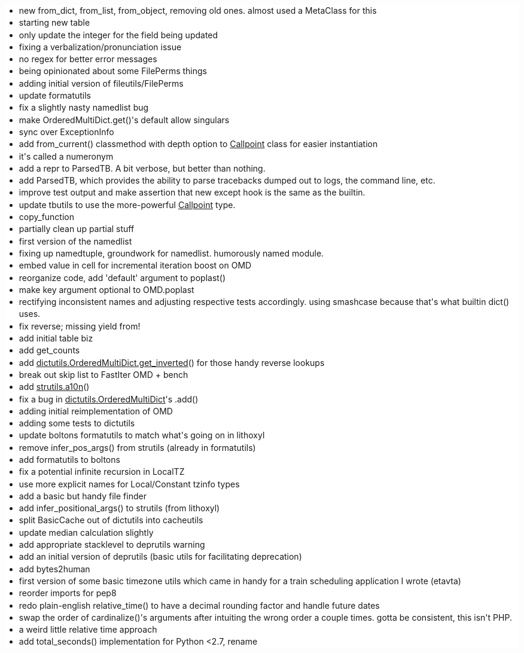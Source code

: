   * new from_dict, from_list, from_object, removing old ones. almost
    used a MetaClass for this
  * starting new table
  * only update the integer for the field being updated
  * fixing a verbalization/pronunciation issue
  * no regex for better error messages
  * being opinionated about some FilePerms things
  * adding initial version of fileutils/FilePerms
  * update formatutils
  * fix a slightly nasty namedlist bug
  * make OrderedMultiDict.get()'s default allow singulars
  * sync over ExceptionInfo
  * add from_current() classmethod with depth option to [Callpoint][tbutils.Callpoint] class
    for easier instantiation
  * it's called a numeronym
  * add a repr to ParsedTB. A bit verbose, but better than nothing.
  * add ParsedTB, which provides the ability to parse tracebacks dumped
    out to logs, the command line, etc.
  * improve test output and make assertion that new except hook is the
    same as the builtin.
  * update tbutils to use the more-powerful [Callpoint][tbutils.Callpoint] type.
  * copy_function
  * partially clean up partial stuff
  * first version of the namedlist
  * fixing up namedtuple, groundwork for namedlist. humorously named
    module.
  * embed value in cell for incremental iteration boost on OMD
  * reorganize code, add 'default' argument to poplast()
  * make key argument optional to OMD.poplast
  * rectifying inconsistent names and adjusting respective tests
    accordingly. using smashcase because that's what builtin dict()
    uses.
  * fix reverse; missing yield from!
  * add initial table biz
  * add get_counts
  * add [dictutils.OrderedMultiDict.get_inverted][dictutils.OrderedMultiDict.get_inverted]() for those handy reverse lookups
  * break out skip list to FastIter OMD + bench
  * add [strutils.a10n][strutils.a10n]()
  * fix a bug in [dictutils.OrderedMultiDict][dictutils.OrderedMultiDict]'s .add()
  * adding initial reimplementation of OMD
  * adding some tests to dictutils
  * update boltons formatutils to match what's going on in lithoxyl
  * remove infer_pos_args() from strutils (already in formatutils)
  * add formatutils to boltons
  * fix a potential infinite recursion in LocalTZ
  * use more explicit names for Local/Constant tzinfo types
  * add a basic but handy file finder
  * add infer_positional_args() to strutils (from lithoxyl)
  * split BasicCache out of dictutils into cacheutils
  * update median calculation slightly
  * add appropriate stacklevel to deprutils warning
  * add an initial version of deprutils (basic utils for facilitating
    deprecation)
  * add bytes2human
  * first version of some basic timezone utils which came in handy for a
    train scheduling application I wrote (etavta)
  * reorder imports for pep8
  * redo plain-english relative_time() to have a decimal rounding factor
    and handle future dates
  * swap the order of cardinalize()'s arguments after intuiting the
    wrong order a couple times. gotta be consistent, this isn't PHP.
  * a weird little relative time approach
  * add total_seconds() implementation for Python <2.7, rename

[i231]: https://github.com/mahmoud/boltons/issues/231
[pathutils]: https://boltons.readthedocs.io/en/latest/pathutils.html
[pathutils.augpath]: https://boltons.readthedocs.io/en/latest/pathutils.html#boltons.pathutils.augpath
[pathutils.augpath]: https://boltons.readthedocs.io/en/latest/pathutils.html#boltons.pathutils.augpath
[pathutils.shrinkuser]: https://boltons.readthedocs.io/en/latest/pathutils.html#boltons.pathutils.shrinkuser
[pathutils.expandpath]: https://boltons.readthedocs.io/en/latest/pathutils.html#boltons.pathutils.expandpath
[strutils.unwrap_text]: https://boltons.readthedocs.io/en/latest/strutils.html#boltons.strutils.unwrap_text
[funcutils.format_invocation]: https://boltons.readthedocs.io/en/latest/funcutils.html#boltons.funcutils.format_invocation
[funcutils.format_exp_repr]: https://boltons.readthedocs.io/en/latest/funcutils.html#boltons.funcutils.format_exp_repr
[funcutils.format_nonexp_repr]: https://boltons.readthedocs.io/en/latest/funcutils.html#boltons.funcutils.format_nonexp_repr
[OrderedMultiDict.sorted]: http://boltons.readthedocs.org/en/latest/dictutils.html#boltons.dictutils.OrderedMultiDict.sorted
[i204]: https://github.com/mahmoud/boltons/issues/204
[i133]: https://github.com/mahmoud/boltons/issues/133
[i134]: https://github.com/mahmoud/boltons/issues/134
[i203]: https://github.com/mahmoud/boltons/issues/203
[i105]: https://github.com/mahmoud/boltons/issues/105
[i118]: https://github.com/mahmoud/boltons/issues/118
[i155]: https://github.com/mahmoud/boltons/issues/155
[i157]: https://github.com/mahmoud/boltons/issues/157
[i161]: https://github.com/mahmoud/boltons/issues/161
[i165]: https://github.com/mahmoud/boltons/issues/165
[i179]: https://github.com/mahmoud/boltons/issues/179
[i194]: https://github.com/mahmoud/boltons/issues/194
[i195]: https://github.com/mahmoud/boltons/issues/195
[i196]: https://github.com/mahmoud/boltons/issues/196
[i201]: https://github.com/mahmoud/boltons/issues/201
[OrderedMultiDict.sortedvalues]: http://boltons.readthedocs.org/en/latest/dictutils.html#boltons.dictutils.OrderedMultiDict.sortedvalues
[os.replace]: https://docs.python.org/3/library/os.html#os.replace
[functools.total_ordering]: https://docs.python.org/2/library/functools.html#functools.total_ordering
[StringIO]: https://docs.python.org/2/library/stringio.html
[zscore]: https://en.wikipedia.org/wiki/Standard_score
[cacheutils]: http://boltons.readthedocs.org/en/latest/cacheutils.html
[cacheutils.LRI]: http://boltons.readthedocs.org/en/latest/cacheutils.html#boltons.cacheutils.LRI
[cacheutils.LRU]: http://boltons.readthedocs.org/en/latest/cacheutils.html#boltons.cacheutils.LRU
[cacheutils.ThresholdCounter]: http://boltons.readthedocs.org/en/latest/cacheutils.html#boltons.cacheutils.ThresholdCounter
[cacheutils.cached]: http://boltons.readthedocs.org/en/latest/cacheutils.html#boltons.cacheutils.cached
[cacheutils.cachedmethod]: http://boltons.readthedocs.org/en/latest/cacheutils.html#boltons.cacheutils.cachedmethod
[cacheutils.cachedproperty]: http://boltons.readthedocs.org/en/latest/cacheutils.html#boltons.cacheutils.cachedproperty
[debugutils.pdb_on_signal]: http://boltons.readthedocs.org/en/latest/debugutils.html#boltons.debugutils.pdb_on_signal
[dictutils]: http://boltons.readthedocs.org/en/latest/dictutils.html
[dictutils.OMD]: http://boltons.readthedocs.org/en/latest/dictutils.html#boltons.dictutils.OMD
[dictutils.OMD.pop]: http://boltons.readthedocs.org/en/latest/dictutils.html#boltons.dictutils.OrderedMultiDict.pop
[dictutils.OMD.popall]: http://boltons.readthedocs.org/en/latest/dictutils.html#boltons.dictutils.OrderedMultiDict.popall
[dictutils.OMD.setdefault]: http://boltons.readthedocs.org/en/latest/dictutils.html#boltons.dictutils.OrderedMultiDict.setdefault
[dictutils.OrderedMultiDict]: http://boltons.readthedocs.org/en/latest/dictutils.html#boltons.dictutils.OrderedMultiDict
[dictutils.OrderedMultiDict.get_inverted]: http://boltons.readthedocs.org/en/latest/dictutils.html#boltons.dictutils.OrderedMultiDict.get_inverted
[dictutils.OneToOne]: http://boltons.readthedocs.org/en/latest/dictutils.html#boltons.dictutils.OneToOne
[dictutils.ManyToMany]: http://boltons.readthedocs.org/en/latest/dictutils.html#boltons.dictutils.ManyToMany
[dictutils.FrozenDict]: http://boltons.readthedocs.org/en/latest/dictutils.html#boltons.dictutils.FrozenDict
[dictutils.subdict]: http://boltons.readthedocs.org/en/latest/dictutils.html#boltons.dictutils.subdict
[ecoutils]: http://boltons.readthedocs.org/en/latest/ecoutils.html
[excutils.ParsedException]: http://boltons.readthedocs.org/en/latest/excutils.html#boltons.excutils.ParsedException
[fileutils]: http://boltons.readthedocs.org/en/latest/fileutils.html
[fileutils.replace]: http://boltons.readthedocs.org/en/latest/fileutils.html#boltons.fileutils.replace
[fileutils.atomic_rename]: http://boltons.readthedocs.org/en/latest/fileutils.html#boltons.fileutils.atomic_rename
[fileutils.atomic_save]: http://boltons.readthedocs.org/en/latest/fileutils.html#boltons.fileutils.atomic_save
[fileutils.AtomicSaver]: http://boltons.readthedocs.org/en/latest/fileutils.html#boltons.fileutils.AtomicSaver
[fileutils.FilePerms]: http://boltons.readthedocs.org/en/latest/fileutils.html#boltons.fileutils.FilePerms
[fileutils.iter_find_files]: http://boltons.readthedocs.org/en/latest/fileutils.html#boltons.fileutils.iter_find_files
[fileutils.mkdir_p]: http://boltons.readthedocs.org/en/latest/fileutils.html#boltons.fileutils.mkdir_p
[fileutils.DummyFile]: http://boltons.readthedocs.org/en/latest/fileutils.html#boltons.fileutils.DummyFile
[formatutils]: http://boltons.readthedocs.org/en/latest/formatutils.html
[formatutils.DeferredValue]: http://boltons.readthedocs.org/en/latest/formatutils.html#boltons.fileutils.DeferredValue
[funcutils.FunctionBuilder]: http://boltons.readthedocs.org/en/latest/funcutils.html#boltons.funcutils.FunctionBuilder
[funcutils.FunctionBuilder.remove_arg]: https://boltons.readthedocs.io/en/latest/funcutils.html#boltons.funcutils.FunctionBuilder.remove_arg
[funcutils.FunctionBuilder.add_arg]: https://boltons.readthedocs.io/en/latest/funcutils.html#boltons.funcutils.FunctionBuilder.add_arg
[funcutils.partial_ordering]: http://boltons.readthedocs.org/en/latest/funcutils.html#boltons.funcutils.partial_ordering
[funcutils.total_ordering]: http://boltons.readthedocs.org/en/latest/funcutils.html#boltons.funcutils.total_ordering
[funcutils.wraps]: http://boltons.readthedocs.org/en/latest/funcutils.html#boltons.funcutils.wraps
[gcutils.GCToggler]: http://boltons.readthedocs.org/en/latest/gcutils.html#boltons.gcutils.GCToggler
[gcutils.get_all]: http://boltons.readthedocs.org/en/latest/gcutils.html#boltons.gcutils.get_all
[gcutils.is_tracked]: http://boltons.readthedocs.org/en/latest/gcutils.html#boltons.gcutils.is_tracked
[i12]: https://github.com/mahmoud/boltons/issues/12
[i13]: https://github.com/mahmoud/boltons/issues/13
[i15]: https://github.com/mahmoud/boltons/issues/15
[i20]: https://github.com/mahmoud/boltons/issues/20
[i21]: https://github.com/mahmoud/boltons/issues/21
[i30]: https://github.com/mahmoud/boltons/issues/30
[i41]: https://github.com/mahmoud/boltons/issues/41
[i79]: https://github.com/mahmoud/boltons/pull/79
[i83]: https://github.com/mahmoud/boltons/issues/83
[i84]: https://github.com/mahmoud/boltons/issues/84
[i86]: https://github.com/mahmoud/boltons/issues/86
[i128]: https://github.com/mahmoud/boltons/issues/128
[i135]: https://github.com/mahmoud/boltons/issues/135
[i150]: https://github.com/mahmoud/boltons/issues/150
[i161]: https://github.com/mahmoud/boltons/issues/161
[i162]: https://github.com/mahmoud/boltons/issues/162
[i164]: https://github.com/mahmoud/boltons/issues/164
[ioutils]: http://boltons.readthedocs.org/en/latest/ioutils.html
[ioutils.MultiFileReader]: http://boltons.readthedocs.org/en/latest/ioutils.html#boltons.ioutils.MultiFileReader
[ioutils.SpooledBytesIO]: http://boltons.readthedocs.org/en/latest/ioutils.html#boltons.ioutils.SpooledBytesIO
[ioutils.SpooledStringIO]: http://boltons.readthedocs.org/en/latest/ioutils.html#boltons.ioutils.SpooledStringIO
[iterutils]: http://boltons.readthedocs.org/en/latest/iterutils.html
[iterutils.backoff]: http://boltons.readthedocs.org/en/latest/iterutils.html#boltons.iterutils.backoff
[iterutils.backoff_iter]: http://boltons.readthedocs.org/en/latest/iterutils.html#boltons.iterutils.backoff_iter
[iterutils.chunked]: http://boltons.readthedocs.org/en/latest/iterutils.html#boltons.iterutils.chunked
[iterutils.chunked_iter]: http://boltons.readthedocs.org/en/latest/iterutils.html#boltons.iterutils.chunked_iter
[iterutils.first]: http://boltons.readthedocs.org/en/latest/iterutils.html#boltons.iterutils.first
[iterutils.flatten]: http://boltons.readthedocs.org/en/latest/iterutils.html#boltons.iterutils.flatten
[iterutils.flatten_iter]: http://boltons.readthedocs.org/en/latest/iterutils.html#boltons.iterutils.flatten_iter
[iterutils.backoff]: http://boltons.readthedocs.org/en/latest/iterutils.html#boltons.iterutils.backoff
[iterutils.frange]: http://boltons.readthedocs.org/en/latest/iterutils.html#boltons.iterutils.frange
[iterutils.GUIDerator]: http://boltons.readthedocs.org/en/latest/iterutils.html#boltons.iterutils.GUIDerator
[iterutils.SequentialGUIDerator]: http://boltons.readthedocs.org/en/latest/iterutils.html#boltons.iterutils.SequentialGUIDerator
[iterutils.is_container]: http://boltons.readthedocs.org/en/latest/iterutils.html#boltons.iterutils.is_container
[iterutils.bucketize]: http://boltons.readthedocs.org/en/latest/iterutils.html#boltons.iterutils.bucketize
[iterutils.one]: http://boltons.readthedocs.org/en/latest/iterutils.html#boltons.iterutils.one
[iterutils.pairwise]: http://boltons.readthedocs.org/en/latest/iterutils.html#boltons.iterutils.pairwise
[iterutils.same]: http://boltons.readthedocs.org/en/latest/iterutils.html#boltons.iterutils.same
[iterutils.remap]: http://boltons.readthedocs.org/en/latest/iterutils.html#boltons.iterutils.remap
[iterutils.research]: http://boltons.readthedocs.org/en/latest/iterutils.html#boltons.iterutils.research
[iterutils.soft_sorted]: http://boltons.readthedocs.org/en/latest/iterutils.html#boltons.iterutils.soft_sorted
[iterutils.split]: http://boltons.readthedocs.org/en/latest/iterutils.html#boltons.iterutils.split
[iterutils.split_iter]: http://boltons.readthedocs.org/en/latest/iterutils.html#boltons.iterutils.split_iter
[iterutils.unique]: http://boltons.readthedocs.org/en/latest/iterutils.html#boltons.iterutils.unique
[iterutils.windowed_iter]: http://boltons.readthedocs.org/en/latest/iterutils.html#boltons.iterutils.windowed_iter
[iterutils.xfrange]: http://boltons.readthedocs.org/en/latest/iterutils.html#boltons.iterutils.xfrange
[jsonutils.JSONLIterator]: http://boltons.readthedocs.org/en/latest/jsonutils.html#boltons.jsonutils.JSONLIterator
[mathutils.Bits]: http://boltons.readthedocs.org/en/latest/mathutils.html#boltons.mathutils.Bits
[mathutils.ceil]: http://boltons.readthedocs.org/en/latest/mathutils.html#boltons.mathutils.ceil
[mathutils.floor]: http://boltons.readthedocs.org/en/latest/mathutils.html#boltons.mathutils.floor
[mathutils.clamp]: http://boltons.readthedocs.org/en/latest/mathutils.html#boltons.mathutils.clamp
[queueutils]: http://boltons.readthedocs.org/en/latest/queueutils.html
[setutils.complement]: http://boltons.readthedocs.org/en/latest/setutils.html#boltons.setutils.complement
[socketutils]: http://boltons.readthedocs.org/en/latest/socketutils.html
[socketutils.BufferedSocket]: http://boltons.readthedocs.org/en/latest/socketutils.html#boltons.socketutils.BufferedSocket
[socketutils.BufferedSocket.recv]: http://boltons.readthedocs.org/en/latest/socketutils.html#boltons.socketutils.BufferedSocket.recv
[socketutils.BufferedSocket.recv_until]: http://boltons.readthedocs.org/en/latest/socketutils.html#boltons.socketutils.BufferedSocket.recv_until
[socketutils.BufferedSocket.recv_close]: http://boltons.readthedocs.org/en/latest/socketutils.html#boltons.socketutils.BufferedSocket.recv_close
[socketutils.NetstringSocket]: http://boltons.readthedocs.org/en/latest/socketutils.html#boltons.socketutils.NetstringSocket
[statsutils]: http://boltons.readthedocs.org/en/latest/statsutils.html
[statsutils.Stats]: http://boltons.readthedocs.org/en/latest/statsutils.html#boltons.statsutils.Stats
[statsutils.Stats.clear_cache]: http://boltons.readthedocs.org/en/latest/statsutils.html#boltons.statsutils.Stats.clear_cache
[statsutils.Stats.describe]: http://boltons.readthedocs.org/en/latest/statsutils.html#boltons.statsutils.Stats.describe
[statsutils.Stats.format_histogram]: http://boltons.readthedocs.org/en/latest/statsutils.html#boltons.statsutils.Stats.format_histogram
[statsutils.Stats.get_zscore]: http://boltons.readthedocs.org/en/latest/statsutils.html#boltons.statsutils.Stats.get_zscore
[statsutils.median]: http://boltons.readthedocs.org/en/latest/statsutils.html#boltons.statsutils.median
[statsutils.trimean]: http://boltons.readthedocs.org/en/latest/statsutils.html#boltons.statsutils.trimean
[strutils]: http://boltons.readthedocs.org/en/latest/strutils.html
[strutils.HTMLTextExtractor]: http://boltons.readthedocs.org/en/latest/strutils.html#boltons.strutils.HTMLTextExtractor
[strutils.a10n]: http://boltons.readthedocs.org/en/latest/strutils.html#boltons.strutils.a10n
[strutils.args2cmd]: http://boltons.readthedocs.org/en/latest/strutils.html#boltons.strutils.args2cmd
[strutils.args2sh]: http://boltons.readthedocs.org/en/latest/strutils.html#boltons.strutils.args2sh
[strutils.escape_shell_args]: http://boltons.readthedocs.org/en/latest/strutils.html#boltons.strutils.escape_shell_args
[strutils.find_hashtags]: http://boltons.readthedocs.org/en/latest/strutils.html#boltons.strutils.find_hashtags
[strutils.gzip_bytes]: http://boltons.readthedocs.org/en/latest/strutils.html#boltons.strutils.gzip_bytes
[strutils.gunzip_bytes]: http://boltons.readthedocs.org/en/latest/strutils.html#boltons.strutils.gunzip_bytes
[strutils.html2text]: http://boltons.readthedocs.org/en/latest/strutils.html#boltons.strutils.html2text
[strutils.indent]: http://boltons.readthedocs.org/en/latest/strutils.html#boltons.strutils.indent
[strutils.iter_splitlines]: http://boltons.readthedocs.org/en/latest/strutils.html#boltons.strutils.iter_splitlines
[strutils.ordinalize]: http://boltons.readthedocs.org/en/latest/strutils.html#boltons.strutils.ordinalize
[strutils.pluralize]: http://boltons.readthedocs.org/en/latest/strutils.html#boltons.strutils.pluralize
[strutils.is_ascii]: http://boltons.readthedocs.org/en/latest/strutils.html#boltons.strutils.is_ascii
[strutils.is_uuid]: http://boltons.readthedocs.org/en/latest/strutils.html#boltons.strutils.is_uuid
[strutils.parse_int_list]: http://boltons.readthedocs.org/en/latest/strutils.html#boltons.strutils.parse_int_list
[strutils.format_int_list]: http://boltons.readthedocs.org/en/latest/strutils.html#boltons.strutils.format_int_list
[strutils.slugify]: http://boltons.readthedocs.org/en/latest/strutils.html#boltons.strutils.slugify
[tableutils]: http://boltons.readthedocs.org/en/latest/tableutils.html
[tableutils.Table]: http://boltons.readthedocs.org/en/latest/tableutils.html#boltons.tableutils.Table
[tbutils]: http://boltons.readthedocs.org/en/latest/tbutils.html
[tbutils.Callpoint]: http://boltons.readthedocs.org/en/latest/tbutils.html#boltons.tbutils.Callpoint
[tbutils.ExceptionInfo]: http://boltons.readthedocs.org/en/latest/tbutils.html#boltons.tbutils.ExceptionInfo
[tbutils.ParsedException]: http://boltons.readthedocs.org/en/latest/tbutils.html#boltons.tbutils.ParsedException
[tbutils.ParsedException.to_string]: http://boltons.readthedocs.org/en/latest/tbutils.html#boltons.tbutils.ParsedException.to_string
[tbutils.TracebackInfo]: http://boltons.readthedocs.org/en/latest/tbutils.html#boltons.tbutils.TracebackInfo
[timeutils.daterange]: http://boltons.readthedocs.org/en/latest/timeutils.html#boltons.timeutils.daterange
[timeutils.decimal_relative_time]: http://boltons.readthedocs.org/en/latest/timeutils.html#boltons.timeutils.decimal_relative_time
[timeutils.dt_to_timestamp]: http://boltons.readthedocs.org/en/latest/timeutils.html#boltons.timeutils.dt_to_timestamp
[timeutils.isoparse]: http://boltons.readthedocs.org/en/latest/timeutils.html#boltons.timeutils.isoparse
[timeutils.parse_timedelta]: http://boltons.readthedocs.org/en/latest/timeutils.html#boltons.timeutils.parse_timedelta
[timeutils.strpdate]: http://boltons.readthedocs.org/en/latest/timeutils.html#boltons.timeutils.strpdate
[typeutils.get_all_subclasses]: http://boltons.readthedocs.org/en/latest/typeutils.html#boltons.typeutils.get_all_subclasses
[typeutils.make_sentinel]: http://boltons.readthedocs.org/en/latest/typeutils.html#boltons.typeutils.make_sentinel
[urlutils]: http://boltons.readthedocs.org/en/latest/urlutils.html
[urlutils.SCHEME_PORT_MAP]: http://boltons.readthedocs.org/en/latest/urlutils.html#boltons.urlutils.SCHEME_PORT_MAP
[urlutils.find_all_links]: http://boltons.readthedocs.org/en/latest/urlutils.html#boltons.urlutils.find_all_links